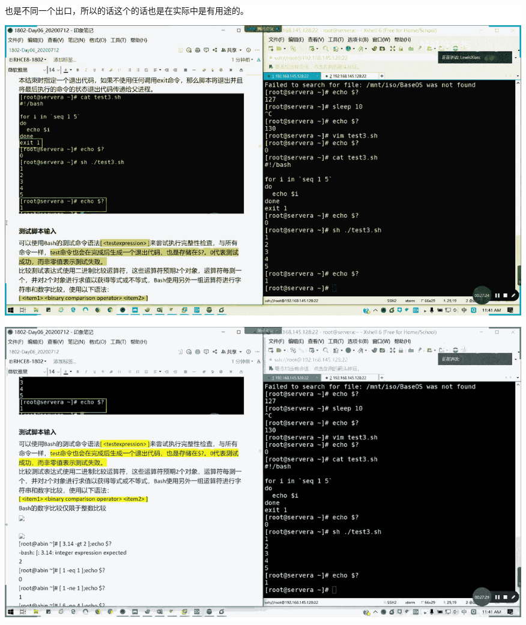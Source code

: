 也是不同一个出口，所以的话这个的话也是在实际中是有用途的。

![](img/f7fb363aa4c41e4148874df15fbb26e8_110.png)

![](img/f7fb363aa4c41e4148874df15fbb26e8_111.png)
